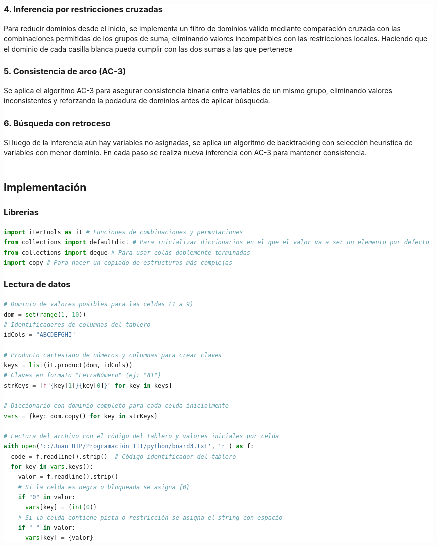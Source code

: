 ### 4. Inferencia por restricciones cruzadas

Para reducir dominios desde el inicio, se implementa un filtro de dominios válido mediante comparación cruzada con las combinaciones permitidas de los grupos de suma, eliminando valores incompatibles con las restricciones locales. Haciendo que el dominio de cada casilla blanca pueda cumplir con las dos sumas a las que pertenece

### 5. Consistencia de arco (AC-3)

Se aplica el algoritmo AC-3 para asegurar consistencia binaria entre variables de un mismo grupo, eliminando valores inconsistentes y reforzando la podadura de dominios antes de aplicar búsqueda.

### 6. Búsqueda con retroceso

Si luego de la inferencia aún hay variables no asignadas, se aplica un algoritmo de backtracking con selección heurística de variables con menor dominio. En cada paso se realiza nueva inferencia con AC-3 para mantener consistencia.

---

## Implementación

### Librerías

```python
import itertools as it # Funciones de combinaciones y permutaciones
from collections import defaultdict # Para inicializar diccionarios en el que el valor va a ser un elemento por defecto
from collections import deque # Para usar colas doblemente terminadas
import copy # Para hacer un copiado de estructuras más complejas
```

### Lectura de datos

```python
# Dominio de valores posibles para las celdas (1 a 9)
dom = set(range(1, 10))
# Identificadores de columnas del tablero
idCols = "ABCDEFGHI"

# Producto cartesiano de números y columnas para crear claves
keys = list(it.product(dom, idCols))
# Claves en formato "LetraNúmero" (ej: "A1")
strKeys = [f"{key[1]}{key[0]}" for key in keys]

# Diccionario con dominio completo para cada celda inicialmente
vars = {key: dom.copy() for key in strKeys}

# Lectura del archivo con el código del tablero y valores iniciales por celda
with open('c:/Juan UTP/Programación III/python/board3.txt', 'r') as f:
  code = f.readline().strip()  # Código identificador del tablero
  for key in vars.keys():
    valor = f.readline().strip()
    # Si la celda es negra o bloqueada se asigna {0}
    if "0" in valor:
      vars[key] = {int(0)}
    # Si la celda contiene pista o restricción se asigna el string con espacio
    if " " in valor:
      vars[key] = {valor}
```
